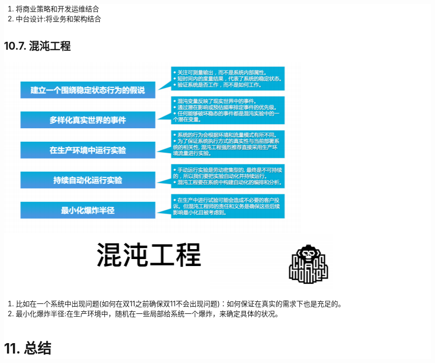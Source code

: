 1. 将商业策略和开发运维结合
2. 中台设计:将业务和架构结合

## 10.7. 混沌工程

![](img/cpt2/23.png)

1. 比如在一个系统中出现问题(如何在双11之前确保双11不会出现问题)：如何保证在真实的需求下也是充足的。
2. 最小化爆炸半径:在生产环境中，随机在一些局部给系统一个爆炸，来确定具体的状况。

# 11. 总结
